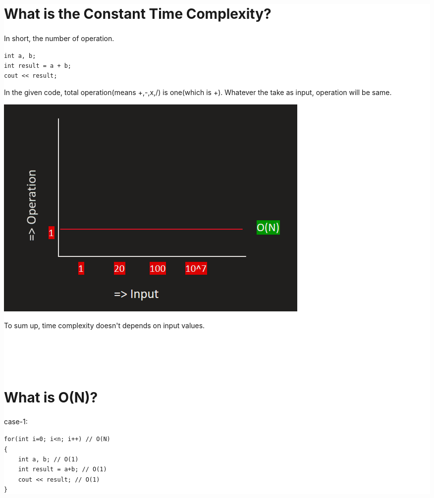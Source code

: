 # What is the Constant Time Complexity?

In short, the number of operation.


    int a, b;
    int result = a + b;
    cout << result;

In the given code, total operation(means +,-,x,/) is one(which is +). Whatever the take as input, operation will be same. 

![alt text](image.png)

To sum up, time complexity doesn't depends on input values.

<br>
<br>
<br>


# What is O(N)?

case-1:

    for(int i=0; i<n; i++) // O(N)
    {
        int a, b; // O(1)
        int result = a+b; // O(1)
        cout << result; // O(1)
    }
